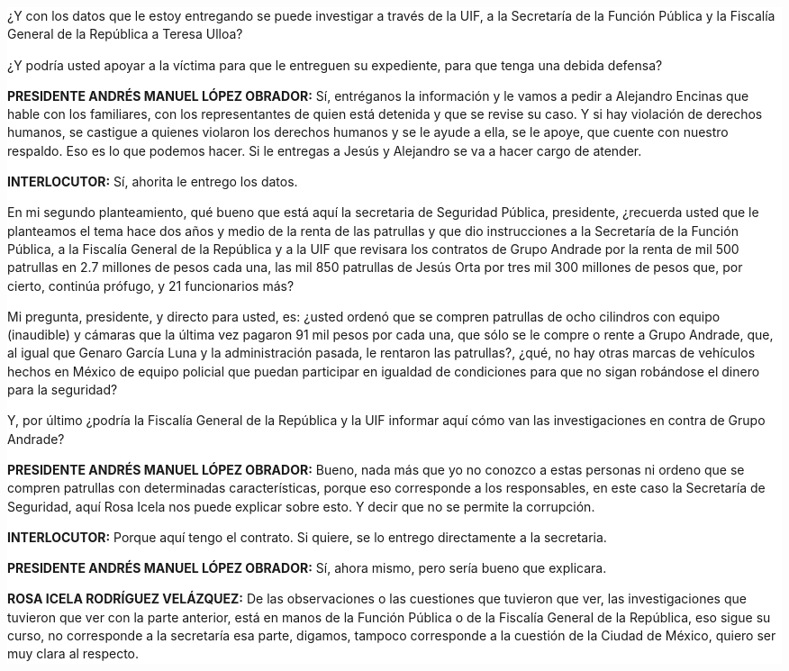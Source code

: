 ¿Y con los datos que le estoy entregando se puede investigar a través de la
UIF, a la Secretaría de la Función Pública y la Fiscalía General de la
República a Teresa Ulloa?

¿Y podría usted apoyar a la víctima para que le entreguen su expediente, para
que tenga una debida defensa?

**PRESIDENTE ANDRÉS MANUEL LÓPEZ OBRADOR:** Sí, entréganos la información y le
vamos a pedir a Alejandro Encinas que hable con los familiares, con los
representantes de quien está detenida y que se revise su caso. Y si hay
violación de derechos humanos, se castigue a quienes violaron los derechos
humanos y se le ayude a ella, se le apoye, que cuente con nuestro respaldo.
Eso es lo que podemos hacer. Si le entregas a Jesús y Alejandro se va a hacer
cargo de atender.

**INTERLOCUTOR:** Sí, ahorita le entrego los datos.

En mi segundo planteamiento, qué bueno que está aquí la secretaria de
Seguridad Pública, presidente, ¿recuerda usted que le planteamos el tema hace
dos años y medio de la renta de las patrullas y que dio instrucciones a la
Secretaría de la Función Pública, a la Fiscalía General de la República y a la
UIF que revisara los contratos de Grupo Andrade por la renta de mil 500
patrullas en 2.7 millones de pesos cada una, las mil 850 patrullas de Jesús
Orta por tres mil 300 millones de pesos que, por cierto, continúa prófugo, y
21 funcionarios más?

Mi pregunta, presidente, y directo para usted, es: ¿usted ordenó que se
compren patrullas de ocho cilindros con equipo (inaudible) y cámaras que la
última vez pagaron 91 mil pesos por cada una, que sólo se le compre o rente a
Grupo Andrade, que, al igual que Genaro García Luna y la administración
pasada, le rentaron las patrullas?, ¿qué, no hay otras marcas de vehículos
hechos en México de equipo policial que puedan participar en igualdad de
condiciones para que no sigan robándose el dinero para la seguridad?

Y, por último ¿podría la Fiscalía General de la República y la UIF informar
aquí cómo van las investigaciones en contra de Grupo Andrade?

**PRESIDENTE ANDRÉS MANUEL LÓPEZ OBRADOR:** Bueno, nada más que yo no conozco
a estas personas ni ordeno que se compren patrullas con determinadas
características, porque eso corresponde a los responsables, en este caso la
Secretaría de Seguridad, aquí Rosa Icela nos puede explicar sobre esto. Y
decir que no se permite la corrupción.

**INTERLOCUTOR:** Porque aquí tengo el contrato. Si quiere, se lo entrego
directamente a la secretaria.

**PRESIDENTE ANDRÉS MANUEL LÓPEZ OBRADOR:** Sí, ahora mismo, pero sería bueno
que explicara.

**ROSA ICELA RODRÍGUEZ VELÁZQUEZ:** De las observaciones o las cuestiones que
tuvieron que ver, las investigaciones que tuvieron que ver con la parte
anterior, está en manos de la Función Pública o de la Fiscalía General de la
República, eso sigue su curso, no corresponde a la secretaría esa parte,
digamos, tampoco corresponde a la cuestión de la Ciudad de México, quiero ser
muy clara al respecto.
